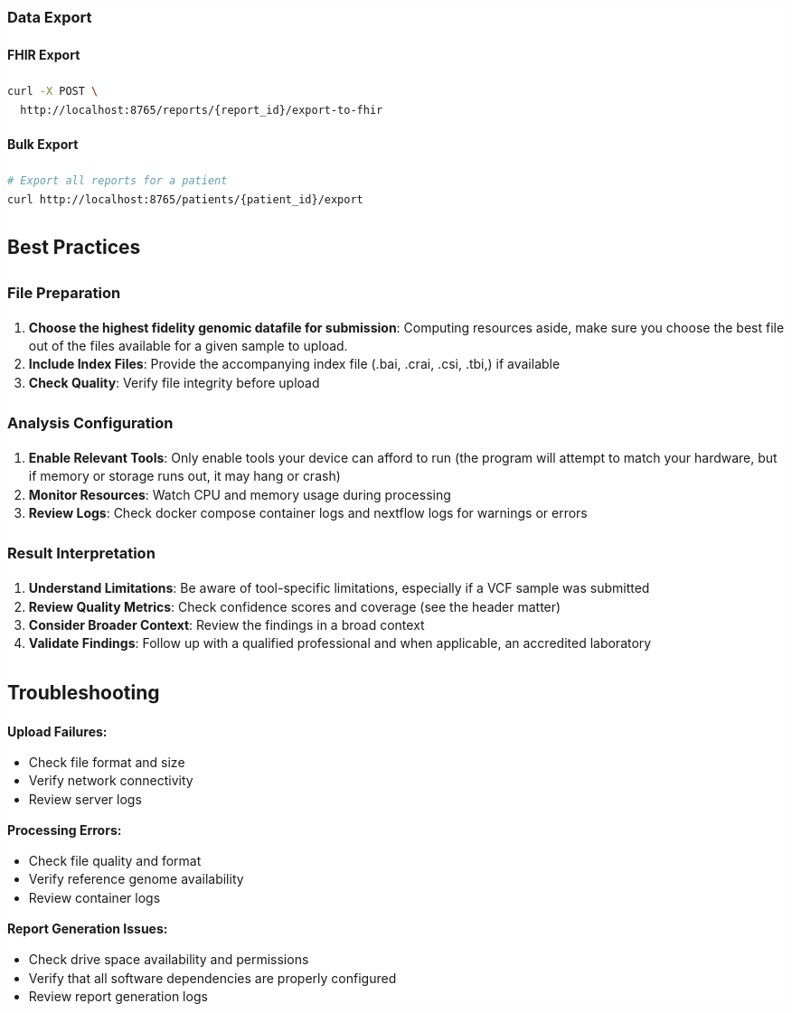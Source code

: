 ### Data Export

#### FHIR Export
```bash
curl -X POST \
  http://localhost:8765/reports/{report_id}/export-to-fhir
```

#### Bulk Export
```bash
# Export all reports for a patient
curl http://localhost:8765/patients/{patient_id}/export
```

## Best Practices

### File Preparation
1. **Choose the highest fidelity genomic datafile for submission**: Computing resources aside, make sure you choose the best file out of the files available for a given sample to upload.
2. **Include Index Files**: Provide the accompanying index file (.bai, .crai, .csi, .tbi,) if available
3. **Check Quality**: Verify file integrity before upload

### Analysis Configuration
1. **Enable Relevant Tools**: Only enable tools your device can afford to run (the program will attempt to match your hardware, but if memory or storage runs out, it may hang or crash)
2. **Monitor Resources**: Watch CPU and memory usage during processing
3. **Review Logs**: Check docker compose container logs and nextflow logs for warnings or errors

### Result Interpretation
1. **Understand Limitations**: Be aware of tool-specific limitations, especially if a VCF sample was submitted
2. **Review Quality Metrics**: Check confidence scores and coverage (see the header matter)
3. **Consider Broader Context**: Review the findings in a broad context
4. **Validate Findings**: Follow up with a qualified professional and when applicable, an accredited laboratory

## Troubleshooting

**Upload Failures:**
- Check file format and size
- Verify network connectivity
- Review server logs

**Processing Errors:**
- Check file quality and format
- Verify reference genome availability
- Review container logs

**Report Generation Issues:**
- Check drive space availability and permissions
- Verify that all software dependencies are properly configured
- Review report generation logs

